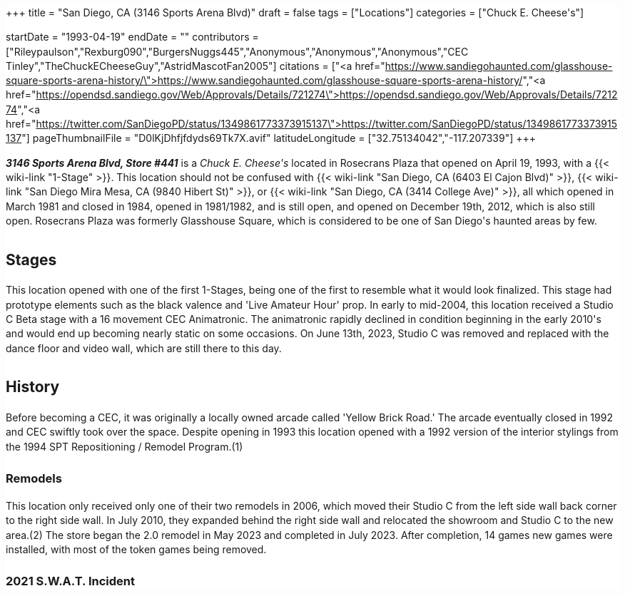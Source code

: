 +++
title = "San Diego, CA (3146 Sports Arena Blvd)"
draft = false
tags = ["Locations"]
categories = ["Chuck E. Cheese's"]


startDate = "1993-04-19"
endDate = ""
contributors = ["Rileypaulson","Rexburg090","BurgersNuggs445","Anonymous","Anonymous","Anonymous","CEC Tinley","TheChuckECheeseGuy","AstridMascotFan2005"]
citations = ["<a href=\"https://www.sandiegohaunted.com/glasshouse-square-sports-arena-history/\">https://www.sandiegohaunted.com/glasshouse-square-sports-arena-history/</a>","<a href=\"https://opendsd.sandiego.gov/Web/Approvals/Details/721274\">https://opendsd.sandiego.gov/Web/Approvals/Details/721274</a>","<a href=\"https://twitter.com/SanDiegoPD/status/1349861773373915137\">https://twitter.com/SanDiegoPD/status/1349861773373915137</a>"]
pageThumbnailFile = "D0lKjDhfjfdyds69Tk7X.avif"
latitudeLongitude = ["32.75134042","-117.207339"]
+++

***3146 Sports Arena Blvd, Store #441*** is a *Chuck E. Cheese's* located in Rosecrans Plaza that opened on April 19, 1993, with a {{< wiki-link "1-Stage" >}}. This location should not be confused with {{< wiki-link "San Diego, CA (6403 El Cajon Blvd)" >}}, {{< wiki-link "San Diego Mira Mesa, CA (9840 Hibert St)" >}}, or {{< wiki-link "San Diego, CA (3414 College Ave)" >}}, all which opened in March 1981 and closed in 1984, opened in 1981/1982, and is still open, and opened on December 19th, 2012, which is also still open. Rosecrans Plaza was formerly Glasshouse Square, which is considered to be one of San Diego's haunted areas by few.

## Stages

This location opened with one of the first 1-Stages, being one of the first to resemble what it would look finalized. This stage had prototype elements such as the black valence and 'Live Amateur Hour' prop. In early to mid-2004, this location received a Studio C Beta stage with a 16 movement CEC Animatronic. The animatronic rapidly declined in condition beginning in the early 2010's and would end up becoming nearly static on some occasions. On June 13th, 2023, Studio C was removed and replaced with the dance floor and video wall, which are still there to this day.

## History

Before becoming a CEC, it was originally a locally owned arcade called 'Yellow Brick Road.' The arcade eventually closed in 1992 and CEC swiftly took over the space. Despite opening in 1993 this location opened with a 1992 version of the interior stylings from the 1994 SPT Repositioning / Remodel Program.(1)

### Remodels

This location only received only one of their two remodels in 2006, which moved their Studio C from the left side wall back corner to the right side wall. In July 2010, they expanded behind the right side wall and relocated the showroom and Studio C to the new area.(2) The store began the 2.0 remodel in May 2023 and completed in July 2023. After completion, 14 games new games were installed, with most of the token games being removed.

### 2021 S.W.A.T. Incident
